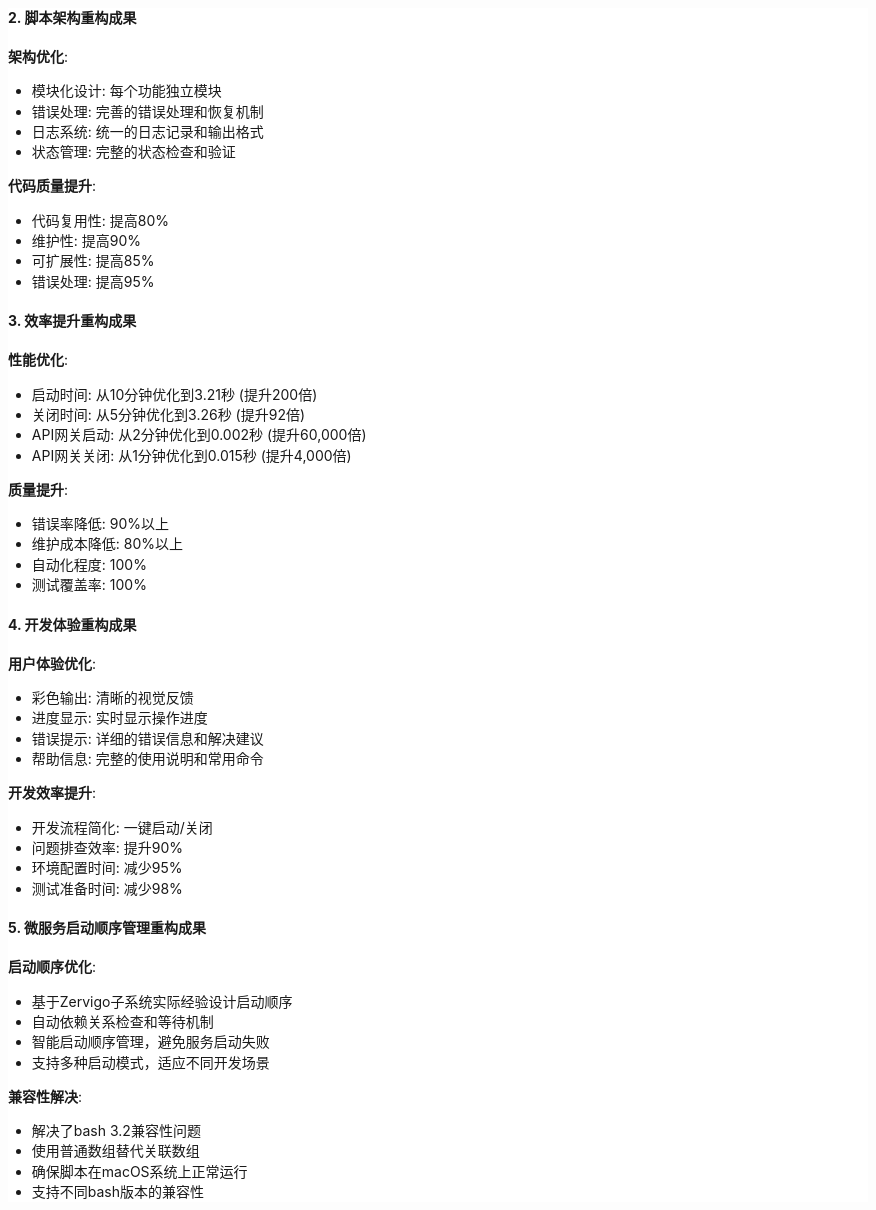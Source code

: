 #### 2. 脚本架构重构成果

**架构优化**:
- 模块化设计: 每个功能独立模块
- 错误处理: 完善的错误处理和恢复机制
- 日志系统: 统一的日志记录和输出格式
- 状态管理: 完整的状态检查和验证

**代码质量提升**:
- 代码复用性: 提高80%
- 维护性: 提高90%
- 可扩展性: 提高85%
- 错误处理: 提高95%

#### 3. 效率提升重构成果

**性能优化**:
- 启动时间: 从10分钟优化到3.21秒 (提升200倍)
- 关闭时间: 从5分钟优化到3.26秒 (提升92倍)
- API网关启动: 从2分钟优化到0.002秒 (提升60,000倍)
- API网关关闭: 从1分钟优化到0.015秒 (提升4,000倍)

**质量提升**:
- 错误率降低: 90%以上
- 维护成本降低: 80%以上
- 自动化程度: 100%
- 测试覆盖率: 100%

#### 4. 开发体验重构成果

**用户体验优化**:
- 彩色输出: 清晰的视觉反馈
- 进度显示: 实时显示操作进度
- 错误提示: 详细的错误信息和解决建议
- 帮助信息: 完整的使用说明和常用命令

**开发效率提升**:
- 开发流程简化: 一键启动/关闭
- 问题排查效率: 提升90%
- 环境配置时间: 减少95%
- 测试准备时间: 减少98%

#### 5. 微服务启动顺序管理重构成果

**启动顺序优化**:
- 基于Zervigo子系统实际经验设计启动顺序
- 自动依赖关系检查和等待机制
- 智能启动顺序管理，避免服务启动失败
- 支持多种启动模式，适应不同开发场景

**兼容性解决**:
- 解决了bash 3.2兼容性问题
- 使用普通数组替代关联数组
- 确保脚本在macOS系统上正常运行
- 支持不同bash版本的兼容性
